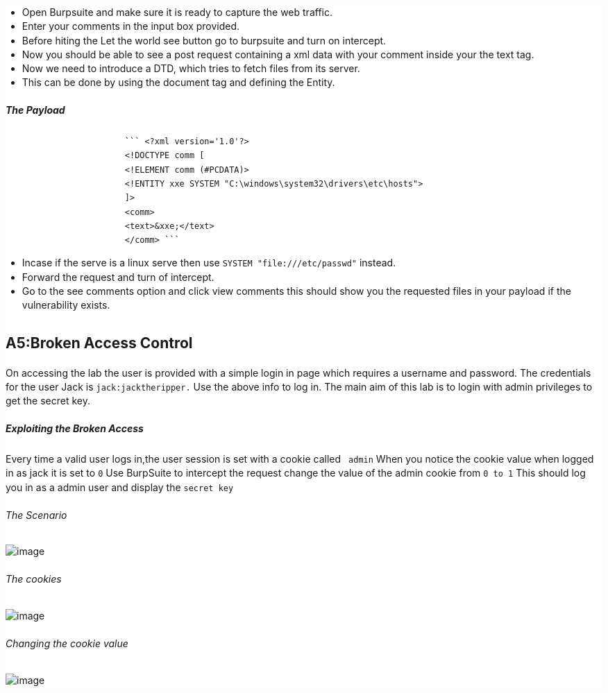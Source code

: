 * Open Burpsuite and make sure it is ready to capture the web traffic.
* Enter your comments in the input box provided.
* Before hiting the Let the world see button go to burpsuite and turn on intercept.
* Now you should be able to see a post request containing a xml data with your comment inside your the text tag.
* Now we need to introduce a DTD, which tries to fetch files from its server.
* This can be done by using the document tag and defining the Entity.

##### The Payload

                            ``` <?xml version='1.0'?>
                            <!DOCTYPE comm [
                            <!ELEMENT comm (#PCDATA)>
                            <!ENTITY xxe SYSTEM "C:\windows\system32\drivers\etc\hosts">
                            ]>
                            <comm>
                            <text>&xxe;</text>
                            </comm> ```

* Incase if the serve is a linux serve then use ``` SYSTEM "file:///etc/passwd" ``` instead.
* Forward the request and turn of intercept.
* Go to the see comments option and click view comments this should show you the requested files in your payload if the vulnerability exists.


## A5:Broken Access Control

On accessing the lab the user is provided with a simple login in page which requires a username and password.
The credentials for the user Jack is ```jack:jacktheripper.```
Use the above info to log in.
The main aim of this lab is to login with admin privileges to get the secret key.

##### Exploiting the Broken Access

Every time a valid user logs in,the user session is set with a cookie called ``` admin```
When you notice the cookie value when logged in as jack it is set to ```0```
Use BurpSuite to intercept the request change the value of the admin cookie from ```0 to 1```
This should log you in as a admin user and display the ```secret key```

###### The Scenario

![image](https://user-images.githubusercontent.com/61360833/118371737-9358f000-b5cb-11eb-900c-1b955f4d0078.png)


###### The cookies

![image](https://user-images.githubusercontent.com/61360833/118371826-f6e31d80-b5cb-11eb-808b-a76cc29d2947.png)


###### Changing the cookie value

![image](https://user-images.githubusercontent.com/61360833/118371851-0ebaa180-b5cc-11eb-9499-e1592cf30fc7.png)


